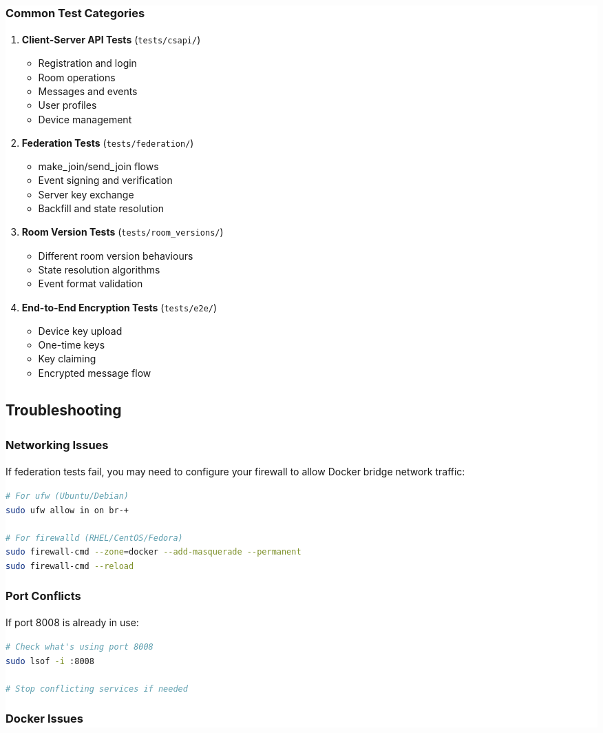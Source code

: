 ### Common Test Categories

1. **Client-Server API Tests** (`tests/csapi/`)
   - Registration and login
   - Room operations
   - Messages and events
   - User profiles
   - Device management

2. **Federation Tests** (`tests/federation/`)
   - make_join/send_join flows
   - Event signing and verification
   - Server key exchange
   - Backfill and state resolution

3. **Room Version Tests** (`tests/room_versions/`)
   - Different room version behaviours
   - State resolution algorithms
   - Event format validation

4. **End-to-End Encryption Tests** (`tests/e2e/`)
   - Device key upload
   - One-time keys
   - Key claiming
   - Encrypted message flow

## Troubleshooting

### Networking Issues

If federation tests fail, you may need to configure your firewall to allow Docker bridge network traffic:

```bash
# For ufw (Ubuntu/Debian)
sudo ufw allow in on br-+

# For firewalld (RHEL/CentOS/Fedora)
sudo firewall-cmd --zone=docker --add-masquerade --permanent
sudo firewall-cmd --reload
```

### Port Conflicts

If port 8008 is already in use:

```bash
# Check what's using port 8008
sudo lsof -i :8008

# Stop conflicting services if needed
```

### Docker Issues
